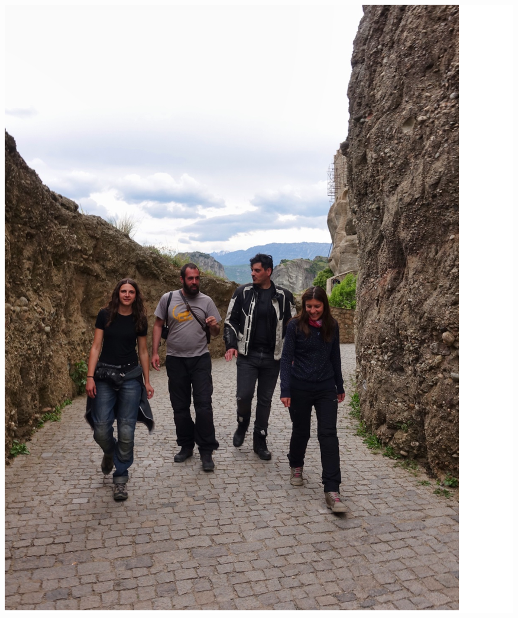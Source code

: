 ![MotoViaggiatori Gran Meteora (Grecia)](./galleries/08/DSC02384.jpeg "Purtroppo siamo arrivati tardi e non abbiamo potuto visitare il monastero di Gran Meteora")